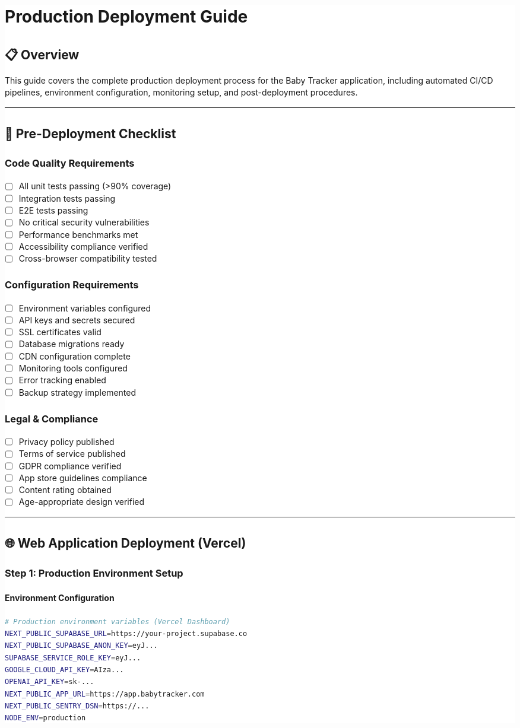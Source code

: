 # Production Deployment Guide

## 📋 Overview

This guide covers the complete production deployment process for the Baby Tracker application, including automated CI/CD pipelines, environment configuration, monitoring setup, and post-deployment procedures.

---

## 🚀 Pre-Deployment Checklist

### Code Quality Requirements
- [ ] All unit tests passing (>90% coverage)
- [ ] Integration tests passing
- [ ] E2E tests passing
- [ ] No critical security vulnerabilities
- [ ] Performance benchmarks met
- [ ] Accessibility compliance verified
- [ ] Cross-browser compatibility tested

### Configuration Requirements  
- [ ] Environment variables configured
- [ ] API keys and secrets secured
- [ ] SSL certificates valid
- [ ] Database migrations ready
- [ ] CDN configuration complete
- [ ] Monitoring tools configured
- [ ] Error tracking enabled
- [ ] Backup strategy implemented

### Legal & Compliance
- [ ] Privacy policy published
- [ ] Terms of service published
- [ ] GDPR compliance verified
- [ ] App store guidelines compliance
- [ ] Content rating obtained
- [ ] Age-appropriate design verified

---

## 🌐 Web Application Deployment (Vercel)

### Step 1: Production Environment Setup

#### Environment Configuration
```bash
# Production environment variables (Vercel Dashboard)
NEXT_PUBLIC_SUPABASE_URL=https://your-project.supabase.co
NEXT_PUBLIC_SUPABASE_ANON_KEY=eyJ...
SUPABASE_SERVICE_ROLE_KEY=eyJ...
GOOGLE_CLOUD_API_KEY=AIza...
OPENAI_API_KEY=sk-...
NEXT_PUBLIC_APP_URL=https://app.babytracker.com
NEXT_PUBLIC_SENTRY_DSN=https://...
NODE_ENV=production
```
